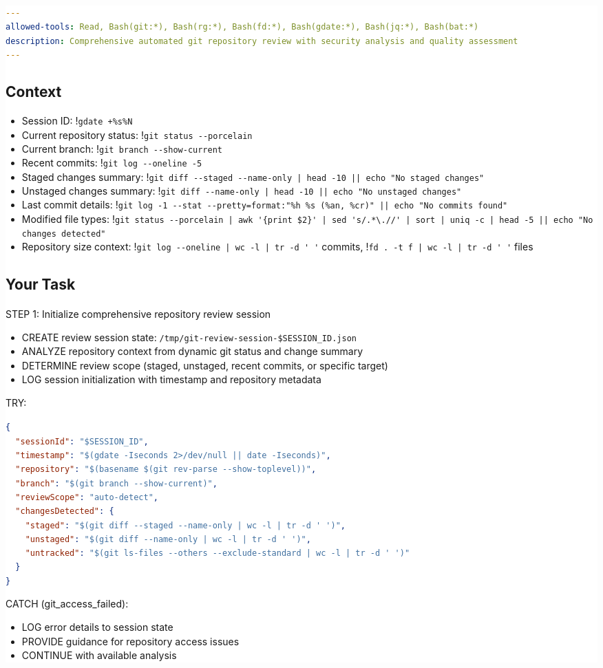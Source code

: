 ```yaml
---
allowed-tools: Read, Bash(git:*), Bash(rg:*), Bash(fd:*), Bash(gdate:*), Bash(jq:*), Bash(bat:*)
description: Comprehensive automated git repository review with security analysis and quality assessment
---
```


## Context

- Session ID: !`gdate +%s%N`
- Current repository status: !`git status --porcelain`
- Current branch: !`git branch --show-current`
- Recent commits: !`git log --oneline -5`
- Staged changes summary: !`git diff --staged --name-only | head -10 || echo "No staged changes"`
- Unstaged changes summary: !`git diff --name-only | head -10 || echo "No unstaged changes"`
- Last commit details: !`git log -1 --stat --pretty=format:"%h %s (%an, %cr)" || echo "No commits found"`
- Modified file types: !`git status --porcelain | awk '{print $2}' | sed 's/.*\.//' | sort | uniq -c | head -5 || echo "No changes detected"`
- Repository size context: !`git log --oneline | wc -l | tr -d ' '` commits, !`fd . -t f | wc -l | tr -d ' '` files

## Your Task

STEP 1: Initialize comprehensive repository review session

- CREATE review session state: `/tmp/git-review-session-$SESSION_ID.json`
- ANALYZE repository context from dynamic git status and change summary
- DETERMINE review scope (staged, unstaged, recent commits, or specific target)
- LOG session initialization with timestamp and repository metadata

TRY:

```json
{
  "sessionId": "$SESSION_ID",
  "timestamp": "$(gdate -Iseconds 2>/dev/null || date -Iseconds)",
  "repository": "$(basename $(git rev-parse --show-toplevel))",
  "branch": "$(git branch --show-current)",
  "reviewScope": "auto-detect",
  "changesDetected": {
    "staged": "$(git diff --staged --name-only | wc -l | tr -d ' ')",
    "unstaged": "$(git diff --name-only | wc -l | tr -d ' ')",
    "untracked": "$(git ls-files --others --exclude-standard | wc -l | tr -d ' ')"
  }
}
```

CATCH (git_access_failed):

- LOG error details to session state
- PROVIDE guidance for repository access issues
- CONTINUE with available analysis
